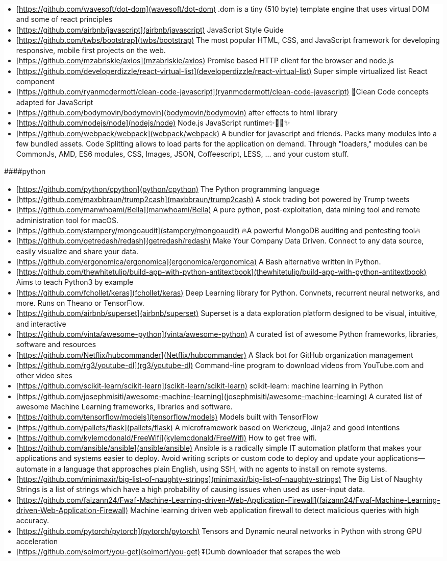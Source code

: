 * [https://github.com/wavesoft/dot-dom](wavesoft/dot-dom) .dom is a tiny (510 byte) template engine that uses virtual DOM and some of react principles
* [https://github.com/airbnb/javascript](airbnb/javascript) JavaScript Style Guide
* [https://github.com/twbs/bootstrap](twbs/bootstrap) The most popular HTML, CSS, and JavaScript framework for developing responsive, mobile first projects on the web.
* [https://github.com/mzabriskie/axios](mzabriskie/axios) Promise based HTTP client for the browser and node.js
* [https://github.com/developerdizzle/react-virtual-list](developerdizzle/react-virtual-list) Super simple virtualized list React component
* [https://github.com/ryanmcdermott/clean-code-javascript](ryanmcdermott/clean-code-javascript) 🛁Clean Code concepts adapted for JavaScript
* [https://github.com/bodymovin/bodymovin](bodymovin/bodymovin) after effects to html library
* [https://github.com/nodejs/node](nodejs/node) Node.js JavaScript runtime✨🐢🚀✨
* [https://github.com/webpack/webpack](webpack/webpack) A bundler for javascript and friends. Packs many modules into a few bundled assets. Code Splitting allows to load parts for the application on demand. Through "loaders," modules can be CommonJs, AMD, ES6 modules, CSS, Images, JSON, Coffeescript, LESS, ... and your custom stuff.

####python
* [https://github.com/python/cpython](python/cpython) The Python programming language
* [https://github.com/maxbbraun/trump2cash](maxbbraun/trump2cash) A stock trading bot powered by Trump tweets
* [https://github.com/manwhoami/Bella](manwhoami/Bella) A pure python, post-exploitation, data mining tool and remote administration tool for macOS.
* [https://github.com/stampery/mongoaudit](stampery/mongoaudit) 🔥A powerful MongoDB auditing and pentesting tool🔥
* [https://github.com/getredash/redash](getredash/redash) Make Your Company Data Driven. Connect to any data source, easily visualize and share your data.
* [https://github.com/ergonomica/ergonomica](ergonomica/ergonomica) A Bash alternative written in Python.
* [https://github.com/thewhitetulip/build-app-with-python-antitextbook](thewhitetulip/build-app-with-python-antitextbook) Aims to teach Python3 by example
* [https://github.com/fchollet/keras](fchollet/keras) Deep Learning library for Python. Convnets, recurrent neural networks, and more. Runs on Theano or TensorFlow.
* [https://github.com/airbnb/superset](airbnb/superset) Superset is a data exploration platform designed to be visual, intuitive, and interactive
* [https://github.com/vinta/awesome-python](vinta/awesome-python) A curated list of awesome Python frameworks, libraries, software and resources
* [https://github.com/Netflix/hubcommander](Netflix/hubcommander) A Slack bot for GitHub organization management
* [https://github.com/rg3/youtube-dl](rg3/youtube-dl) Command-line program to download videos from YouTube.com and other video sites
* [https://github.com/scikit-learn/scikit-learn](scikit-learn/scikit-learn) scikit-learn: machine learning in Python
* [https://github.com/josephmisiti/awesome-machine-learning](josephmisiti/awesome-machine-learning) A curated list of awesome Machine Learning frameworks, libraries and software.
* [https://github.com/tensorflow/models](tensorflow/models) Models built with TensorFlow
* [https://github.com/pallets/flask](pallets/flask) A microframework based on Werkzeug, Jinja2 and good intentions
* [https://github.com/kylemcdonald/FreeWifi](kylemcdonald/FreeWifi) How to get free wifi.
* [https://github.com/ansible/ansible](ansible/ansible) Ansible is a radically simple IT automation platform that makes your applications and systems easier to deploy. Avoid writing scripts or custom code to deploy and update your applications— automate in a language that approaches plain English, using SSH, with no agents to install on remote systems.
* [https://github.com/minimaxir/big-list-of-naughty-strings](minimaxir/big-list-of-naughty-strings) The Big List of Naughty Strings is a list of strings which have a high probability of causing issues when used as user-input data.
* [https://github.com/faizann24/Fwaf-Machine-Learning-driven-Web-Application-Firewall](faizann24/Fwaf-Machine-Learning-driven-Web-Application-Firewall) Machine learning driven web application firewall to detect malicious queries with high accuracy.
* [https://github.com/pytorch/pytorch](pytorch/pytorch) Tensors and Dynamic neural networks in Python with strong GPU acceleration
* [https://github.com/soimort/you-get](soimort/you-get) ⏬Dumb downloader that scrapes the web